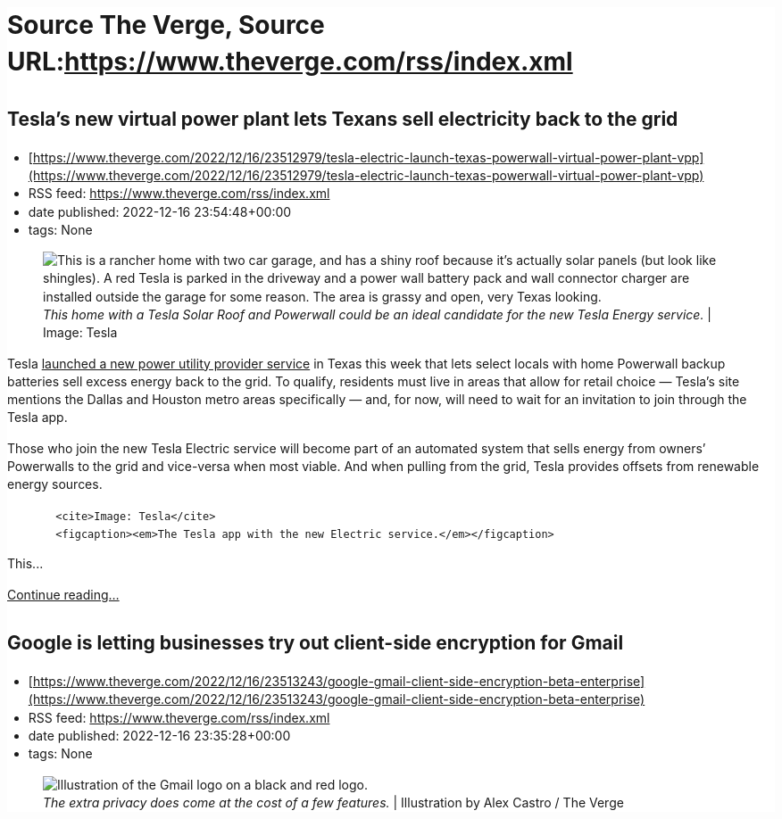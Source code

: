 # Source The Verge, Source URL:https://www.theverge.com/rss/index.xml

## Tesla’s new virtual power plant lets Texans sell electricity back to the grid
 - [https://www.theverge.com/2022/12/16/23512979/tesla-electric-launch-texas-powerwall-virtual-power-plant-vpp](https://www.theverge.com/2022/12/16/23512979/tesla-electric-launch-texas-powerwall-virtual-power-plant-vpp)
 - RSS feed: https://www.theverge.com/rss/index.xml
 - date published: 2022-12-16 23:54:48+00:00
 - tags: None

<figure>
      <img alt="This is a rancher home with two car garage, and has a shiny roof because it’s actually solar panels (but look like shingles). A red Tesla is parked in the driveway and a power wall battery pack and wall connector charger are installed outside the garage for some reason. The area is grassy and open, very Texas looking." src="https://cdn.vox-cdn.com/thumbor/UzyPDNLSy1hKO0dg6sIzKFnYupo=/0x0:3276x2184/1310x873/cdn.vox-cdn.com/uploads/chorus_image/image/71760405/Screenshot_2022_12_16_at_4.54.09_PM.0.jpeg" />
        <figcaption><em>This home with a Tesla Solar Roof and Powerwall could be an ideal candidate for the new Tesla Energy service.</em> | Image: Tesla</figcaption>
    </figure>

  <p id="8D9Zpk">Tesla <a href="https://www.tesla.com/electric">launched a new power utility provider service</a> in Texas this week that lets select locals with home Powerwall backup batteries sell excess energy back to the grid. To qualify, residents must live in areas that allow for retail choice — Tesla’s site mentions the Dallas and Houston metro areas specifically — and, for now, will need to wait for an invitation to join through the Tesla app.</p>
<p id="EnN3Rd">Those who join the new Tesla Electric service will become part of an automated system that sells energy from owners’ Powerwalls to the grid and vice-versa when most viable. And when pulling from the grid, Tesla provides offsets from renewable energy sources.</p>
  <figure class="e-image">
        
      <cite>Image: Tesla</cite>
      <figcaption><em>The Tesla app with the new Electric service.</em></figcaption>
  </figure>
<p id="37MqML">This...</p>
  <p>
    <a href="https://www.theverge.com/2022/12/16/23512979/tesla-electric-launch-texas-powerwall-virtual-power-plant-vpp">Continue reading&hellip;</a>
  </p>

## Google is letting businesses try out client-side encryption for Gmail
 - [https://www.theverge.com/2022/12/16/23513243/google-gmail-client-side-encryption-beta-enterprise](https://www.theverge.com/2022/12/16/23513243/google-gmail-client-side-encryption-beta-enterprise)
 - RSS feed: https://www.theverge.com/rss/index.xml
 - date published: 2022-12-16 23:35:28+00:00
 - tags: None

<figure>
      <img alt="Illustration of the Gmail logo on a black and red logo." src="https://cdn.vox-cdn.com/thumbor/uV0cqno5IFQOS6fzrfrj8gwsXSU=/0x0:2040x1360/1310x873/cdn.vox-cdn.com/uploads/chorus_image/image/71760366/acastro_201210_1777_gmail_0001.0.jpg" />
        <figcaption><em>The extra privacy does come at the cost of a few features.</em> | Illustration by Alex Castro / The Verge</figcaption>
    </figure>
